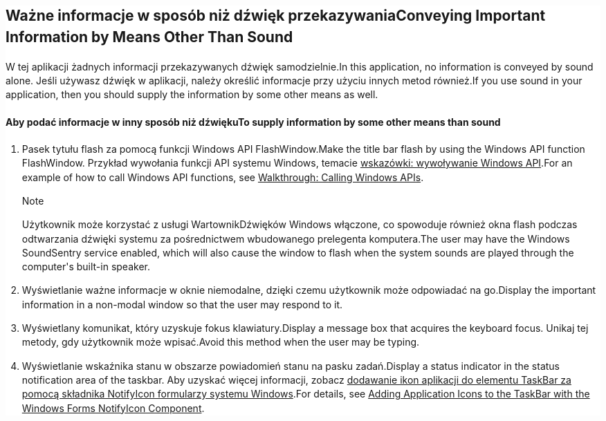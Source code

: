 ## <a name="conveying-important-information-by-means-other-than-sound"></a><span data-ttu-id="1cc85-328">Ważne informacje w sposób niż dźwięk przekazywania</span><span class="sxs-lookup"><span data-stu-id="1cc85-328">Conveying Important Information by Means Other Than Sound</span></span>  
 <span data-ttu-id="1cc85-329">W tej aplikacji żadnych informacji przekazywanych dźwięk samodzielnie.</span><span class="sxs-lookup"><span data-stu-id="1cc85-329">In this application, no information is conveyed by sound alone.</span></span> <span data-ttu-id="1cc85-330">Jeśli używasz dźwięk w aplikacji, należy określić informacje przy użyciu innych metod również.</span><span class="sxs-lookup"><span data-stu-id="1cc85-330">If you use sound in your application, then you should supply the information by some other means as well.</span></span>  
  
#### <a name="to-supply-information-by-some-other-means-than-sound"></a><span data-ttu-id="1cc85-331">Aby podać informacje w inny sposób niż dźwięku</span><span class="sxs-lookup"><span data-stu-id="1cc85-331">To supply information by some other means than sound</span></span>  
  
1.  <span data-ttu-id="1cc85-332">Pasek tytułu flash za pomocą funkcji Windows API FlashWindow.</span><span class="sxs-lookup"><span data-stu-id="1cc85-332">Make the title bar flash by using the Windows API function FlashWindow.</span></span> <span data-ttu-id="1cc85-333">Przykład wywołania funkcji API systemu Windows, temacie [wskazówki: wywoływanie Windows API](~/docs/visual-basic/programming-guide/com-interop/walkthrough-calling-windows-apis.md).</span><span class="sxs-lookup"><span data-stu-id="1cc85-333">For an example of how to call Windows API functions, see [Walkthrough: Calling Windows APIs](~/docs/visual-basic/programming-guide/com-interop/walkthrough-calling-windows-apis.md).</span></span>  
  
    > [!NOTE]
    >  <span data-ttu-id="1cc85-334">Użytkownik może korzystać z usługi WartownikDźwięków Windows włączone, co spowoduje również okna flash podczas odtwarzania dźwięki systemu za pośrednictwem wbudowanego prelegenta komputera.</span><span class="sxs-lookup"><span data-stu-id="1cc85-334">The user may have the Windows SoundSentry service enabled, which will also cause the window to flash when the system sounds are played through the computer's built-in speaker.</span></span>  
  
2.  <span data-ttu-id="1cc85-335">Wyświetlanie ważne informacje w oknie niemodalne, dzięki czemu użytkownik może odpowiadać na go.</span><span class="sxs-lookup"><span data-stu-id="1cc85-335">Display the important information in a non-modal window so that the user may respond to it.</span></span>  
  
3.  <span data-ttu-id="1cc85-336">Wyświetlany komunikat, który uzyskuje fokus klawiatury.</span><span class="sxs-lookup"><span data-stu-id="1cc85-336">Display a message box that acquires the keyboard focus.</span></span> <span data-ttu-id="1cc85-337">Unikaj tej metody, gdy użytkownik może wpisać.</span><span class="sxs-lookup"><span data-stu-id="1cc85-337">Avoid this method when the user may be typing.</span></span>  
  
4.  <span data-ttu-id="1cc85-338">Wyświetlanie wskaźnika stanu w obszarze powiadomień stanu na pasku zadań.</span><span class="sxs-lookup"><span data-stu-id="1cc85-338">Display a status indicator in the status notification area of the taskbar.</span></span> <span data-ttu-id="1cc85-339">Aby uzyskać więcej informacji, zobacz [dodawanie ikon aplikacji do elementu TaskBar za pomocą składnika NotifyIcon formularzy systemu Windows](../../../../docs/framework/winforms/controls/app-icons-to-the-taskbar-with-wf-notifyicon.md).</span><span class="sxs-lookup"><span data-stu-id="1cc85-339">For details, see [Adding Application Icons to the TaskBar with the Windows Forms NotifyIcon Component](../../../../docs/framework/winforms/controls/app-icons-to-the-taskbar-with-wf-notifyicon.md).</span></span>  
  